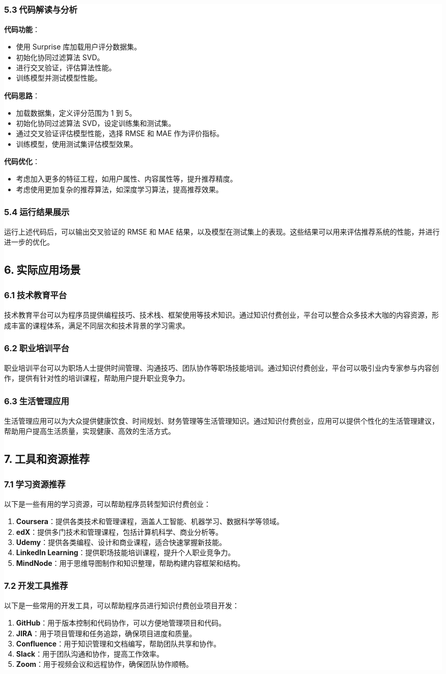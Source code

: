 ### 5.3 代码解读与分析

**代码功能**：
- 使用 Surprise 库加载用户评分数据集。
- 初始化协同过滤算法 SVD。
- 进行交叉验证，评估算法性能。
- 训练模型并测试模型性能。

**代码思路**：
- 加载数据集，定义评分范围为 $1$ 到 $5$。
- 初始化协同过滤算法 SVD，设定训练集和测试集。
- 通过交叉验证评估模型性能，选择 RMSE 和 MAE 作为评价指标。
- 训练模型，使用测试集评估模型效果。

**代码优化**：
- 考虑加入更多的特征工程，如用户属性、内容属性等，提升推荐精度。
- 考虑使用更加复杂的推荐算法，如深度学习算法，提高推荐效果。

### 5.4 运行结果展示

运行上述代码后，可以输出交叉验证的 RMSE 和 MAE 结果，以及模型在测试集上的表现。这些结果可以用来评估推荐系统的性能，并进行进一步的优化。

## 6. 实际应用场景

### 6.1 技术教育平台

技术教育平台可以为程序员提供编程技巧、技术栈、框架使用等技术知识。通过知识付费创业，平台可以整合众多技术大咖的内容资源，形成丰富的课程体系，满足不同层次和技术背景的学习需求。

### 6.2 职业培训平台

职业培训平台可以为职场人士提供时间管理、沟通技巧、团队协作等职场技能培训。通过知识付费创业，平台可以吸引业内专家参与内容创作，提供有针对性的培训课程，帮助用户提升职业竞争力。

### 6.3 生活管理应用

生活管理应用可以为大众提供健康饮食、时间规划、财务管理等生活管理知识。通过知识付费创业，应用可以提供个性化的生活管理建议，帮助用户提高生活质量，实现健康、高效的生活方式。

## 7. 工具和资源推荐

### 7.1 学习资源推荐

以下是一些有用的学习资源，可以帮助程序员转型知识付费创业：

1. **Coursera**：提供各类技术和管理课程，涵盖人工智能、机器学习、数据科学等领域。
2. **edX**：提供多门技术和管理课程，包括计算机科学、商业分析等。
3. **Udemy**：提供各类编程、设计和商业课程，适合快速掌握新技能。
4. **LinkedIn Learning**：提供职场技能培训课程，提升个人职业竞争力。
5. **MindNode**：用于思维导图制作和知识整理，帮助构建内容框架和结构。

### 7.2 开发工具推荐

以下是一些常用的开发工具，可以帮助程序员进行知识付费创业项目开发：

1. **GitHub**：用于版本控制和代码协作，可以方便地管理项目和代码。
2. **JIRA**：用于项目管理和任务追踪，确保项目进度和质量。
3. **Confluence**：用于知识管理和文档编写，帮助团队共享和协作。
4. **Slack**：用于团队沟通和协作，提高工作效率。
5. **Zoom**：用于视频会议和远程协作，确保团队协作顺畅。
